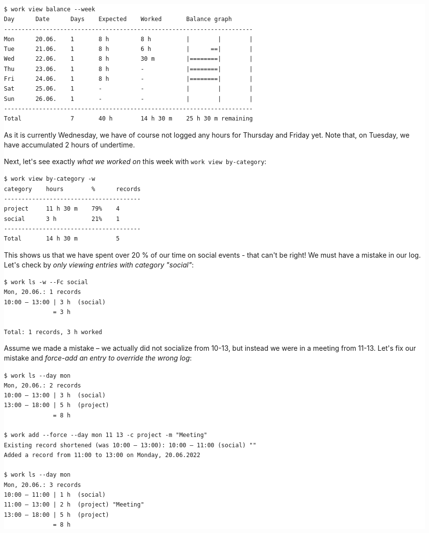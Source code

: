 ```
$ work view balance --week
Day      Date      Days    Expected    Worked       Balance graph
-----------------------------------------------------------------------
Mon      20.06.    1       8 h         8 h          |        |        |
Tue      21.06.    1       8 h         6 h          |      ==|        |
Wed      22.06.    1       8 h         30 m         |========|        |
Thu      23.06.    1       8 h         -            |========|        |
Fri      24.06.    1       8 h         -            |========|        |
Sat      25.06.    1       -           -            |        |        |
Sun      26.06.    1       -           -            |        |        |
-----------------------------------------------------------------------
Total              7       40 h        14 h 30 m    25 h 30 m remaining
```

As it is currently Wednesday, we have of course not logged any hours for Thursday and Friday yet.
Note that, on Tuesday, we have accumulated 2 hours of undertime.

Next, let's see exactly *what we worked on* this week with `work view by-category`:

```
$ work view by-category -w
category    hours        %      records
---------------------------------------
project     11 h 30 m    79%    4
social      3 h          21%    1
---------------------------------------
Total       14 h 30 m           5
```

This shows us that we have spent over 20 % of our time on social events - that can't be right!
We must have a mistake in our log.
Let's check by *only viewing entries with category "social"*:

```
$ work ls -w --Fc social
Mon, 20.06.: 1 records
10:00 – 13:00 | 3 h  (social)
              = 3 h

Total: 1 records, 3 h worked
```

Assume we made a mistake – we actually did not socialize from 10-13, but instead we were in a meeting from 11-13.
Let's fix our mistake and *force-add an entry to override the wrong log*:

```
$ work ls --day mon
Mon, 20.06.: 2 records
10:00 – 13:00 | 3 h  (social)
13:00 – 18:00 | 5 h  (project)
              = 8 h

$ work add --force --day mon 11 13 -c project -m "Meeting"
Existing record shortened (was 10:00 – 13:00): 10:00 – 11:00 (social) ""
Added a record from 11:00 to 13:00 on Monday, 20.06.2022

$ work ls --day mon
Mon, 20.06.: 3 records
10:00 – 11:00 | 1 h  (social)
11:00 – 13:00 | 2 h  (project) "Meeting"
13:00 – 18:00 | 5 h  (project)
              = 8 h
```
